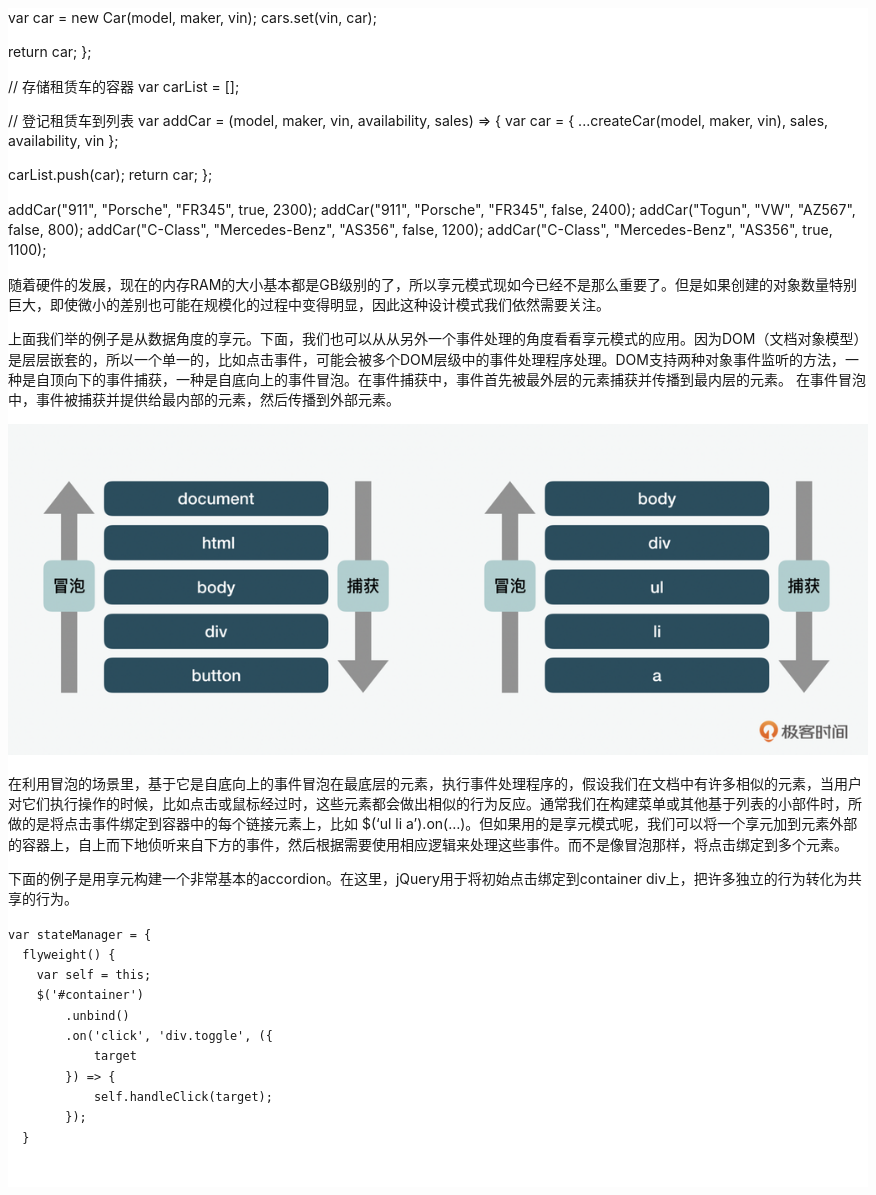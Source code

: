   var car = new Car(model, maker, vin);
  cars.set(vin, car);

  return car;
};

// 存储租赁车的容器
var carList = [];

// 登记租赁车到列表
var addCar = (model, maker, vin, availability, sales) =&gt; {
  var car = {
    ...createCar(model, maker, vin),
    sales,
    availability,
    vin
  };

  carList.push(car);
  return car;
};

addCar("911", "Porsche", "FR345", true, 2300);
addCar("911", "Porsche", "FR345", false, 2400);
addCar("Togun", "VW", "AZ567", false, 800);
addCar("C-Class", "Mercedes-Benz", "AS356", false, 1200);
addCar("C-Class", "Mercedes-Benz", "AS356", true, 1100);
</code></pre>
<p>随着硬件的发展，现在的内存RAM的大小基本都是GB级别的了，所以享元模式现如今已经不是那么重要了。但是如果创建的对象数量特别巨大，即使微小的差别也可能在规模化的过程中变得明显，因此这种设计模式我们依然需要关注。</p>
<p>上面我们举的例子是从数据角度的享元。下面，我们也可以从从另外一个事件处理的角度看看享元模式的应用。因为DOM（文档对象模型）是层层嵌套的，所以一个单一的，比如点击事件，可能会被多个DOM层级中的事件处理程序处理。DOM支持两种对象事件监听的方法，一种是自顶向下的事件捕获，一种是自底向上的事件冒泡。在事件捕获中，事件首先被最外层的元素捕获并传播到最内层的元素。 在事件冒泡中，事件被捕获并提供给最内部的元素，然后传播到外部元素。</p>
<p><img alt="图片" src="assets/26d22f5630144ec6bad5192e0cfe23cc.jpg"/></p>
<p>在利用冒泡的场景里，基于它是自底向上的事件冒泡在最底层的元素，执行事件处理程序的，假设我们在文档中有许多相似的元素，当用户对它们执行操作的时候，比如点击或鼠标经过时，这些元素都会做出相似的行为反应。通常我们在构建菜单或其他基于列表的小部件时，所做的是将点击事件绑定到容器中的每个链接元素上，比如 $(‘ul li a’).on(…)。但如果用的是享元模式呢，我们可以将一个享元加到元素外部的容器上，自上而下地侦听来自下方的事件，然后根据需要使用相应逻辑来处理这些事件。而不是像冒泡那样，将点击绑定到多个元素。</p>
<p>下面的例子是用享元构建一个非常基本的accordion。在这里，jQuery用于将初始点击绑定到container div上，把许多独立的行为转化为共享的行为。</p>
<pre><code class="language-javascript">var stateManager = {
  flyweight() {
    var self = this;
    $('#container')
        .unbind()
        .on('click', 'div.toggle', ({
            target
        }) =&gt; {
            self.handleClick(target);
        });
  }